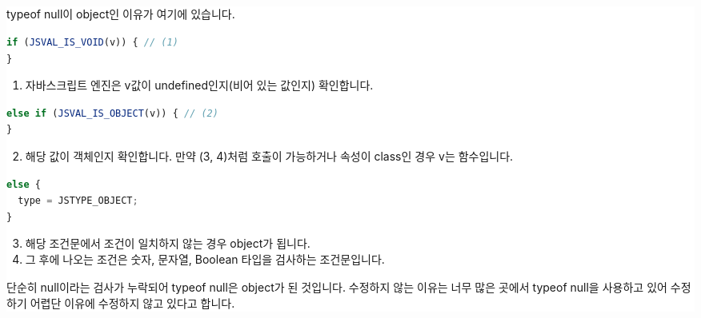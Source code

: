 typeof null이 object인 이유가 여기에 있습니다. 
```js
if (JSVAL_IS_VOID(v)) { // (1)
}
```
1. 자바스크립트 엔진은 v값이 undefined인지(비어 있는 값인지) 확인합니다.

```js
else if (JSVAL_IS_OBJECT(v)) { // (2)
}
```
2. 해당 값이 객체인지 확인합니다. 만약 (3, 4)처럼 호출이 가능하거나 속성이 class인 경우 v는 함수입니다.

```js
else {
  type = JSTYPE_OBJECT;
}
```
3. 해당 조건문에서 조건이 일치하지 않는 경우 object가 됩니다.
4. 그 후에 나오는 조건은 숫자, 문자열, Boolean 타입을 검사하는 조건문입니다.

단순히 null이라는 검사가 누락되어 typeof null은 object가 된 것입니다. 수정하지 않는 이유는 너무 많은 곳에서 typeof null을 사용하고 있어 수정하기 어렵단 이유에 수정하지 않고 있다고 합니다.







